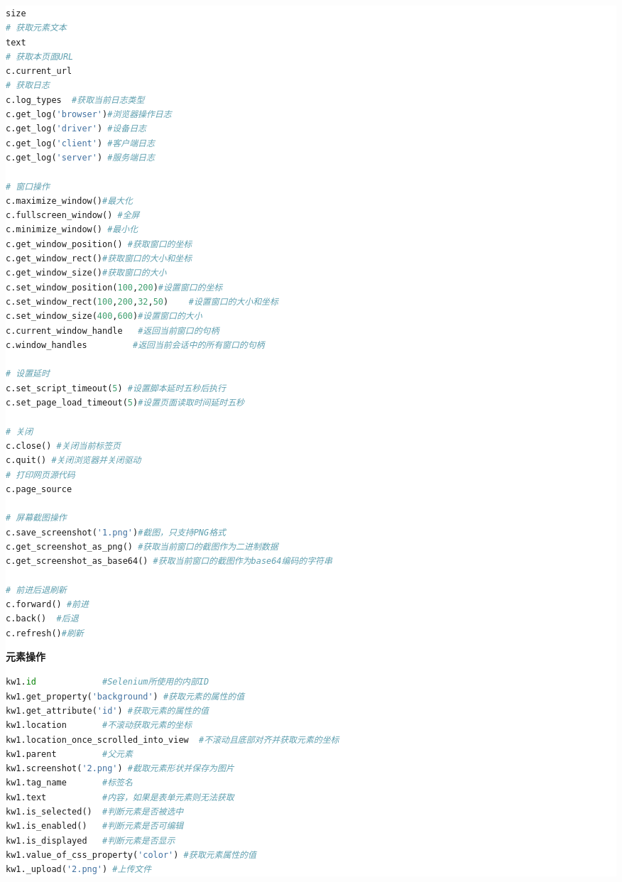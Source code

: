 ```python
size
# 获取元素文本
text
# 获取本页面URL
c.current_url
# 获取日志
c.log_types  #获取当前日志类型
c.get_log('browser')#浏览器操作日志
c.get_log('driver') #设备日志
c.get_log('client') #客户端日志
c.get_log('server') #服务端日志

# 窗口操作
c.maximize_window()#最大化
c.fullscreen_window() #全屏
c.minimize_window() #最小化
c.get_window_position() #获取窗口的坐标
c.get_window_rect()#获取窗口的大小和坐标
c.get_window_size()#获取窗口的大小
c.set_window_position(100,200)#设置窗口的坐标
c.set_window_rect(100,200,32,50)    #设置窗口的大小和坐标
c.set_window_size(400,600)#设置窗口的大小
c.current_window_handle   #返回当前窗口的句柄
c.window_handles         #返回当前会话中的所有窗口的句柄

# 设置延时
c.set_script_timeout(5) #设置脚本延时五秒后执行
c.set_page_load_timeout(5)#设置页面读取时间延时五秒

# 关闭
c.close() #关闭当前标签页
c.quit() #关闭浏览器并关闭驱动
# 打印网页源代码
c.page_source

# 屏幕截图操作
c.save_screenshot('1.png')#截图，只支持PNG格式
c.get_screenshot_as_png() #获取当前窗口的截图作为二进制数据
c.get_screenshot_as_base64() #获取当前窗口的截图作为base64编码的字符串

# 前进后退刷新
c.forward() #前进
c.back()  #后退
c.refresh()#刷新
```

**元素操作**

```python
kw1.id             #Selenium所使用的内部ID
kw1.get_property('background') #获取元素的属性的值
kw1.get_attribute('id') #获取元素的属性的值
kw1.location       #不滚动获取元素的坐标
kw1.location_once_scrolled_into_view  #不滚动且底部对齐并获取元素的坐标
kw1.parent         #父元素
kw1.screenshot('2.png') #截取元素形状并保存为图片
kw1.tag_name       #标签名
kw1.text           #内容，如果是表单元素则无法获取
kw1.is_selected()  #判断元素是否被选中
kw1.is_enabled()   #判断元素是否可编辑
kw1.is_displayed   #判断元素是否显示
kw1.value_of_css_property('color') #获取元素属性的值
kw1._upload('2.png') #上传文件

```